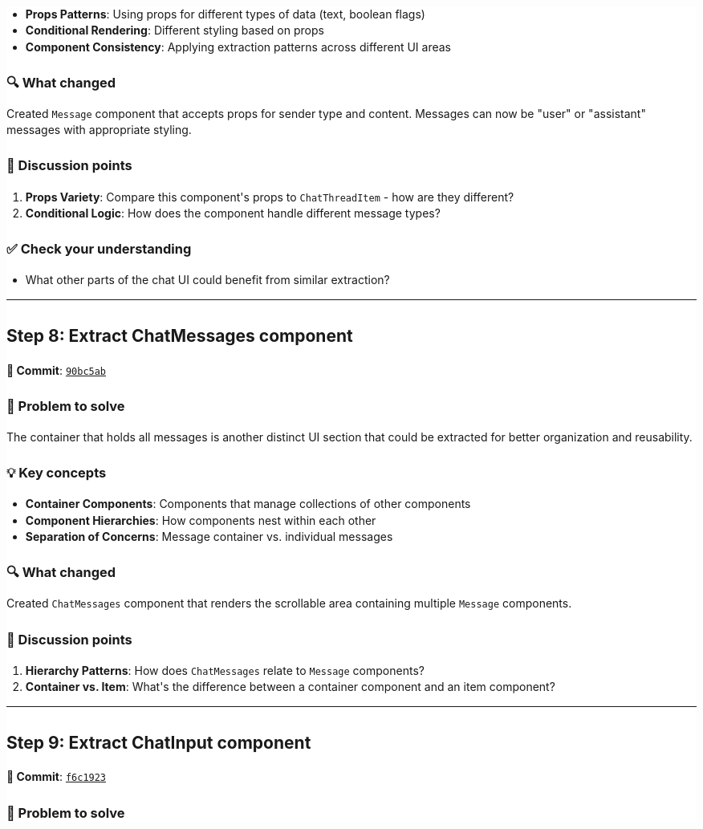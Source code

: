 - **Props Patterns**: Using props for different types of data (text, boolean flags)
- **Conditional Rendering**: Different styling based on props
- **Component Consistency**: Applying extraction patterns across different UI areas

### 🔍 What changed

Created `Message` component that accepts props for sender type and content. Messages can now be "user" or "assistant" messages with appropriate styling.

### 💬 Discussion points

1. **Props Variety**: Compare this component's props to `ChatThreadItem` - how are they different?
2. **Conditional Logic**: How does the component handle different message types?

### ✅ Check your understanding

- What other parts of the chat UI could benefit from similar extraction?

---

## Step 8: Extract ChatMessages component

**🔗 Commit**: [`90bc5ab`](1/commits/90bc5ab)

### 🤔 Problem to solve

The container that holds all messages is another distinct UI section that could be extracted for better organization and reusability.

### 💡 Key concepts

- **Container Components**: Components that manage collections of other components
- **Component Hierarchies**: How components nest within each other
- **Separation of Concerns**: Message container vs. individual messages

### 🔍 What changed

Created `ChatMessages` component that renders the scrollable area containing multiple `Message` components.

### 💬 Discussion points

1. **Hierarchy Patterns**: How does `ChatMessages` relate to `Message` components?
2. **Container vs. Item**: What's the difference between a container component and an item component?

---

## Step 9: Extract ChatInput component

**🔗 Commit**: [`f6c1923`](1/commits/f6c1923)

### 🤔 Problem to solve
